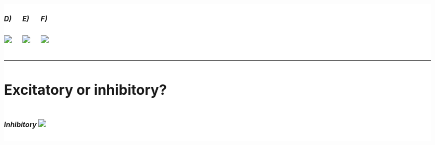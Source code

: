 </div>
</div>

<div class="columns">
<div>

##### D)

<a href="https://spelunker.cave-explorer.org/#!middleauth+https://global.daf-apis.com/nglstate/api/v1/4938240147587072"><img src="./images/e_vs_i_spines/state=4938240147587072.png"></img></a>


</div>
<div>

##### E)

<a href="https://spelunker.cave-explorer.org/#!middleauth+https://global.daf-apis.com/nglstate/api/v1/5256989132193792"><img src="./images/e_vs_i_spines/state=5256989132193792.png"></img></a>

</div>
<div>

##### F)

<a href="https://spelunker.cave-explorer.org/#!middleauth+https://global.daf-apis.com/nglstate/api/v1/6342512605134848"><img src="./images/e_vs_i_spines/state=6342512605134848.png"></img></a>

</div>
</div>

---

# Excitatory or inhibitory?

<style scoped>
a {
  position: relative;
}
img {

}
img:hover {
  box-shadow: 0 0 2px 1px rgba(0, 140, 186, 0.5);
}
</style>

<div class="columns">
<div>

##### Inhibitory <a href="https://spelunker.cave-explorer.org/#!middleauth+https://global.daf-apis.com/nglstate/api/v1/4927362740256768"><img src="./images/e_vs_i_spines/state=4927362740256768.png"></img></a>


</div>
<div>
